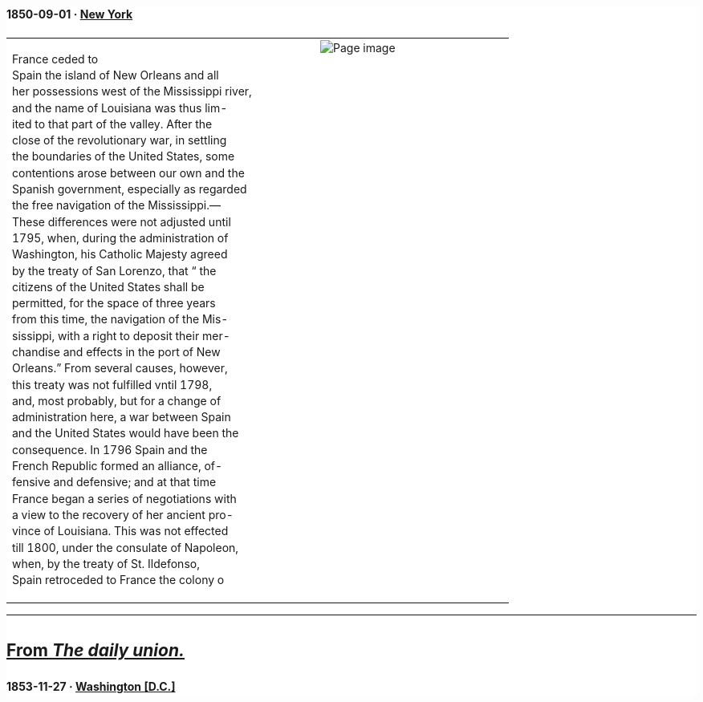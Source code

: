#### 1850-09-01 &middot; [New York](http://dbpedia.org/resource/New_York_City)

<table style="width: 100%;"><tr><td style="width: 50%">

France ceded to  
Spain the island of New Orleans and all  
her possessions west of the Mississippi river,  
and the name of Louisiana was thus lim-  
ited to that part of the valley. After the  
close of the revolutionary war, in settling  
the boundaries of the United States, some  
contentions arose between our own and the  
Spanish government, especially as regarded  
the free navigation of the Mississippi.—  
These differences were not adjusted until  
1795, when, during the administration of  
Washington, his Catholic Majesty agreed  
by the treaty of San Lorenzo, that “ the  
citizens of the United States shall be  
permitted, for the space of three years  
from this time, the navigation of the Mis-  
sissippi, with a right to deposit their mer-  
chandise and effects in the port of New  
Orleans.” From several causes, however,  
this treaty was not fulfilled vntil 1798,  
and, most probably, but for a change of  
administration here, a war between Spain  
and the United States would have been the  
consequence. In 1796 Spain and the  
French Republic formed an alliance, of-  
fensive and defensive; and at that time  
France began a series of negotiations with  
a view to the recovery of her ancient pro-  
vince of Louisiana. This was not effected  
till 1800, under the consulate of Napoleon,  
when, by the treaty of St. Ildefonso,  
Spain retroceded to France the colony o
</td><td style="width: 50%; max-height: 75%; margin: auto; display: block;">
<img alt="Page image" src="https://iiif.archive.org/image/iiif/2/sim_american-whig-review_1850-09_12_33%2Fsim_american-whig-review_1850-09_12_33_jp2.zip%2Fsim_american-whig-review_1850-09_12_33_jp2%2Fsim_american-whig-review_1850-09_12_33_0071.jp2/pct:56.0594512195122,37.46105919003115,35.78506097560975,47.14434060228453/,600/0/default.jpg"/>
</td>
</tr></table>

---

## [From _The daily union._](https://www.loc.gov/resource/sn82003410/1853-11-27/ed-1/?sp=3)

#### 1853-11-27 &middot; [Washington [D.C.]](http://dbpedia.org/resource/Washington%2C_D.C.)
